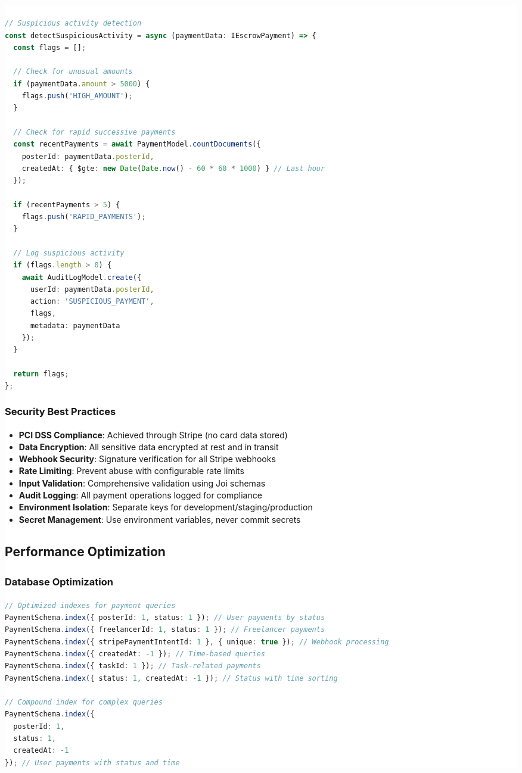 ```typescript

// Suspicious activity detection
const detectSuspiciousActivity = async (paymentData: IEscrowPayment) => {
  const flags = [];
  
  // Check for unusual amounts
  if (paymentData.amount > 5000) {
    flags.push('HIGH_AMOUNT');
  }
  
  // Check for rapid successive payments
  const recentPayments = await PaymentModel.countDocuments({
    posterId: paymentData.posterId,
    createdAt: { $gte: new Date(Date.now() - 60 * 60 * 1000) } // Last hour
  });
  
  if (recentPayments > 5) {
    flags.push('RAPID_PAYMENTS');
  }
  
  // Log suspicious activity
  if (flags.length > 0) {
    await AuditLogModel.create({
      userId: paymentData.posterId,
      action: 'SUSPICIOUS_PAYMENT',
      flags,
      metadata: paymentData
    });
  }
  
  return flags;
};
```

### Security Best Practices
- **PCI DSS Compliance**: Achieved through Stripe (no card data stored)
- **Data Encryption**: All sensitive data encrypted at rest and in transit
- **Webhook Security**: Signature verification for all Stripe webhooks
- **Rate Limiting**: Prevent abuse with configurable rate limits
- **Input Validation**: Comprehensive validation using Joi schemas
- **Audit Logging**: All payment operations logged for compliance
- **Environment Isolation**: Separate keys for development/staging/production
- **Secret Management**: Use environment variables, never commit secrets

## Performance Optimization

### Database Optimization
```typescript
// Optimized indexes for payment queries
PaymentSchema.index({ posterId: 1, status: 1 }); // User payments by status
PaymentSchema.index({ freelancerId: 1, status: 1 }); // Freelancer payments
PaymentSchema.index({ stripePaymentIntentId: 1 }, { unique: true }); // Webhook processing
PaymentSchema.index({ createdAt: -1 }); // Time-based queries
PaymentSchema.index({ taskId: 1 }); // Task-related payments
PaymentSchema.index({ status: 1, createdAt: -1 }); // Status with time sorting

// Compound index for complex queries
PaymentSchema.index({ 
  posterId: 1, 
  status: 1, 
  createdAt: -1 
}); // User payments with status and time
```
